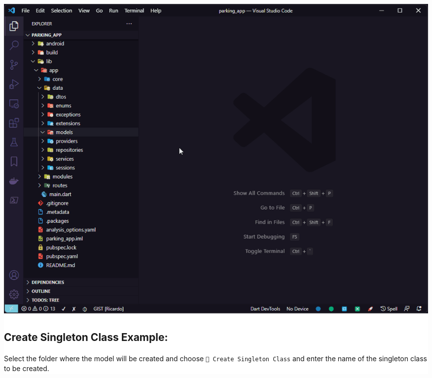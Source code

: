 ![Usage](images/create-model.gif)

## Create Singleton Class Example:

Select the folder where the model will be created and choose `📝 Create Singleton Class` and enter the name of the
singleton class to be created.

